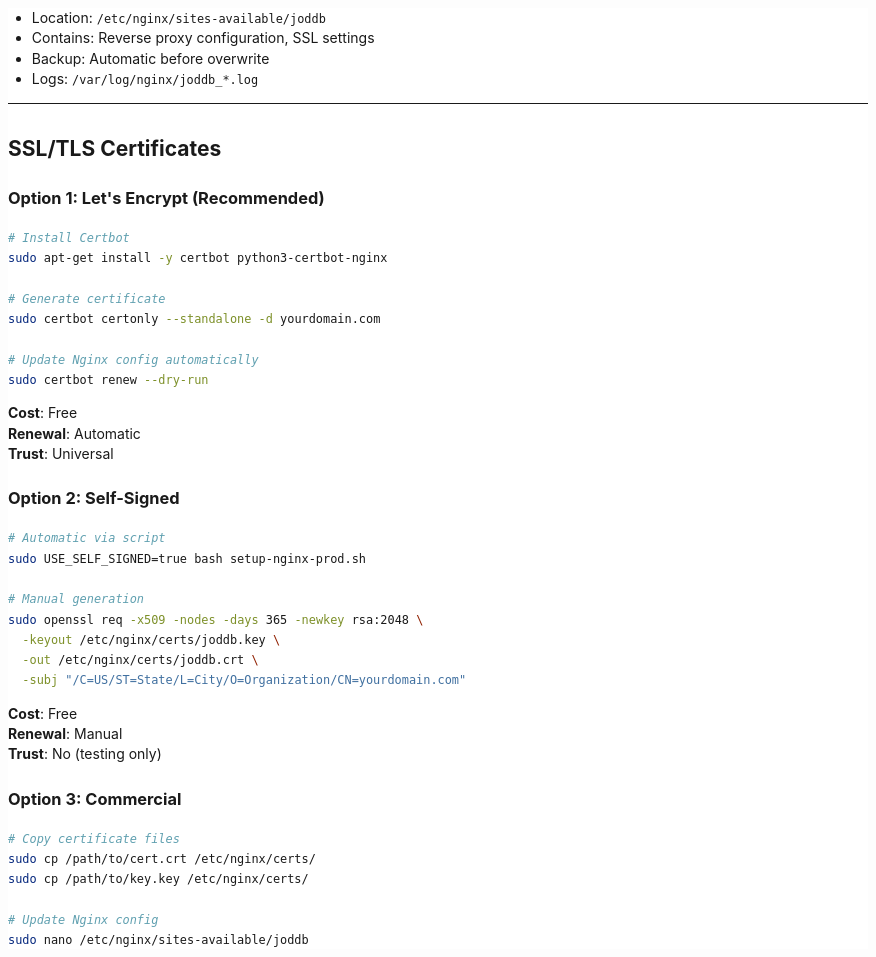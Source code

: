 - Location: `/etc/nginx/sites-available/joddb`
- Contains: Reverse proxy configuration, SSL settings
- Backup: Automatic before overwrite
- Logs: `/var/log/nginx/joddb_*.log`

---

## SSL/TLS Certificates

### Option 1: Let's Encrypt (Recommended)

```bash
# Install Certbot
sudo apt-get install -y certbot python3-certbot-nginx

# Generate certificate
sudo certbot certonly --standalone -d yourdomain.com

# Update Nginx config automatically
sudo certbot renew --dry-run
```

**Cost**: Free  
**Renewal**: Automatic  
**Trust**: Universal

### Option 2: Self-Signed

```bash
# Automatic via script
sudo USE_SELF_SIGNED=true bash setup-nginx-prod.sh

# Manual generation
sudo openssl req -x509 -nodes -days 365 -newkey rsa:2048 \
  -keyout /etc/nginx/certs/joddb.key \
  -out /etc/nginx/certs/joddb.crt \
  -subj "/C=US/ST=State/L=City/O=Organization/CN=yourdomain.com"
```

**Cost**: Free  
**Renewal**: Manual  
**Trust**: No (testing only)

### Option 3: Commercial

```bash
# Copy certificate files
sudo cp /path/to/cert.crt /etc/nginx/certs/
sudo cp /path/to/key.key /etc/nginx/certs/

# Update Nginx config
sudo nano /etc/nginx/sites-available/joddb
```
